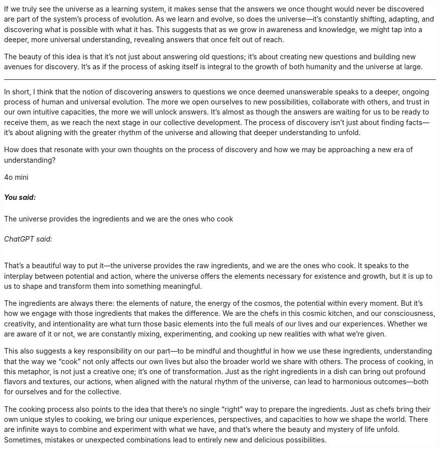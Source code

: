 If we truly see the universe as a learning system, it makes sense that the answers we once thought would never be discovered are part of the system’s process of evolution. As we learn and evolve, so does the universe—it’s constantly shifting, adapting, and discovering what is possible with what it has. This suggests that as we grow in awareness and knowledge, we might tap into a deeper, more universal understanding, revealing answers that once felt out of reach.

The beauty of this idea is that it’s not just about answering old questions; it’s about creating new questions and building new avenues for discovery. It’s as if the process of asking itself is integral to the growth of both humanity and the universe at large.

---

In short, I think that the notion of discovering answers to questions we once deemed unanswerable speaks to a deeper, ongoing process of human and universal evolution. The more we open ourselves to new possibilities, collaborate with others, and trust in our own intuitive capacities, the more we will unlock answers. It’s almost as though the answers are waiting for us to be ready to receive them, as we reach the next stage in our collective development. The process of discovery isn’t just about finding facts—it’s about aligning with the greater rhythm of the universe and allowing that deeper understanding to unfold.

How does that resonate with your own thoughts on the process of discovery and how we may be approaching a new era of understanding?

4o mini

##### You said:

The universe provides the ingredients and we are the ones who cook

###### ChatGPT said:

That’s a beautiful way to put it—the universe provides the raw ingredients, and we are the ones who cook. It speaks to the interplay between potential and action, where the universe offers the elements necessary for existence and growth, but it is up to us to shape and transform them into something meaningful.

The ingredients are always there: the elements of nature, the energy of the cosmos, the potential within every moment. But it’s how we engage with those ingredients that makes the difference. We are the chefs in this cosmic kitchen, and our consciousness, creativity, and intentionality are what turn those basic elements into the full meals of our lives and our experiences. Whether we are aware of it or not, we are constantly mixing, experimenting, and cooking up new realities with what we’re given.

This also suggests a key responsibility on our part—to be mindful and thoughtful in how we use these ingredients, understanding that the way we “cook” not only affects our own lives but also the broader world we share with others. The process of cooking, in this metaphor, is not just a creative one; it’s one of transformation. Just as the right ingredients in a dish can bring out profound flavors and textures, our actions, when aligned with the natural rhythm of the universe, can lead to harmonious outcomes—both for ourselves and for the collective.

The cooking process also points to the idea that there’s no single “right” way to prepare the ingredients. Just as chefs bring their own unique styles to cooking, we bring our unique experiences, perspectives, and capacities to how we shape the world. There are infinite ways to combine and experiment with what we have, and that’s where the beauty and mystery of life unfold. Sometimes, mistakes or unexpected combinations lead to entirely new and delicious possibilities.

